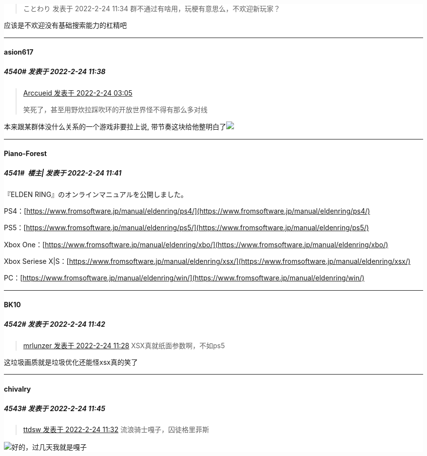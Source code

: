 <blockquote>ことわり 发表于 2022-2-24 11:34
群不通过有啥用，玩梗有意思么，不欢迎新玩家？</blockquote>
应该是不欢迎没有基础搜索能力的杠精吧

*****

####  asion617  
##### 4540#       发表于 2022-2-24 11:38

<blockquote><a href="httphttps://bbs.saraba1st.com/2b/forum.php?mod=redirect&amp;goto=findpost&amp;pid=54811413&amp;ptid=2009253" target="_blank">Arccueid 发表于 2022-2-24 03:05</a>

笑死了，甚至用野炊拉踩吹环的开放世界怪不得有那么多对线</blockquote>
本来跟某群体没什么关系的一个游戏非要拉上说, 带节奏这块给他整明白了<img src="https://static.saraba1st.com/image/smiley/face2017/067.png" referrerpolicy="no-referrer">

*****

####  Piano-Forest  
##### 4541#         楼主| 发表于 2022-2-24 11:41

『ELDEN RING』のオンラインマニュアルを公開しました。

PS4：[https://www.fromsoftware.jp/manual/eldenring/ps4/](https://www.fromsoftware.jp/manual/eldenring/ps4/)

PS5：[https://www.fromsoftware.jp/manual/eldenring/ps5/](https://www.fromsoftware.jp/manual/eldenring/ps5/)

Xbox One：[https://www.fromsoftware.jp/manual/eldenring/xbo/](https://www.fromsoftware.jp/manual/eldenring/xbo/)

Xbox Seriese X|S：[https://www.fromsoftware.jp/manual/eldenring/xsx/](https://www.fromsoftware.jp/manual/eldenring/xsx/)

PC：[https://www.fromsoftware.jp/manual/eldenring/win/](https://www.fromsoftware.jp/manual/eldenring/win/)

*****

####  BK10  
##### 4542#       发表于 2022-2-24 11:42

<blockquote><a href="httphttps://bbs.saraba1st.com/2b/forum.php?mod=redirect&amp;goto=findpost&amp;pid=54814220&amp;ptid=2009253" target="_blank">mrlunzer 发表于 2022-2-24 11:28</a>
XSX真就纸面参数啊，不如ps5</blockquote>
这垃圾画质就是垃圾优化还能怪xsx真的笑了

*****

####  chivalry  
##### 4543#       发表于 2022-2-24 11:45

<blockquote><a href="httphttps://bbs.saraba1st.com/2b/forum.php?mod=redirect&amp;goto=findpost&amp;pid=54814278&amp;ptid=2009253" target="_blank">ttdsw 发表于 2022-2-24 11:32</a>
流浪骑士嘎子，囚徒格里菲斯</blockquote>
<img src="https://static.saraba1st.com/image/smiley/face2017/045.png" referrerpolicy="no-referrer">好的，过几天我就是嘎子
